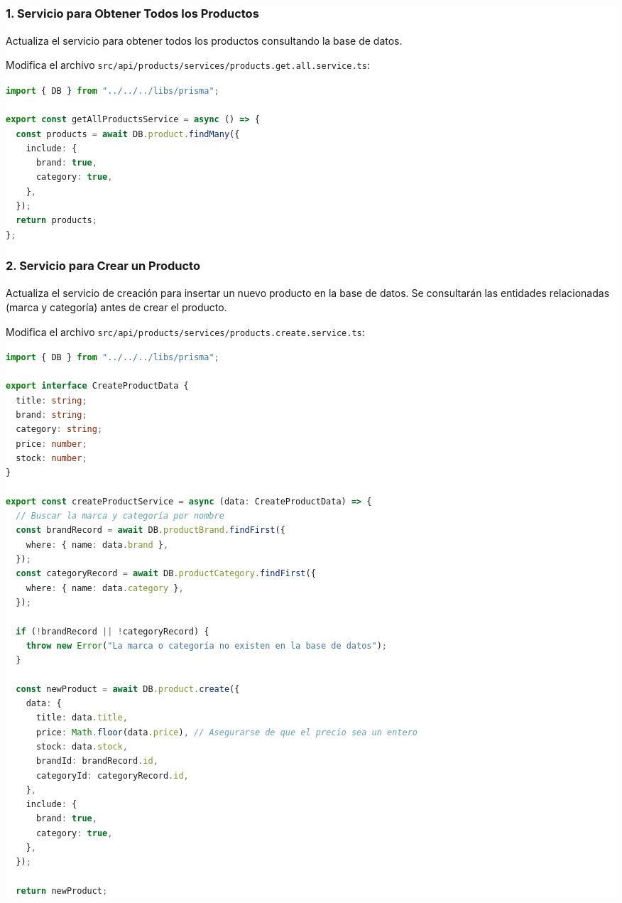 ### 1. Servicio para Obtener Todos los Productos

Actualiza el servicio para obtener todos los productos consultando la base de datos.

Modifica el archivo `src/api/products/services/products.get.all.service.ts`:

```typescript
import { DB } from "../../../libs/prisma";

export const getAllProductsService = async () => {
  const products = await DB.product.findMany({
    include: {
      brand: true,
      category: true,
    },
  });
  return products;
};
```

### 2. Servicio para Crear un Producto

Actualiza el servicio de creación para insertar un nuevo producto en la base de datos. Se consultarán las entidades relacionadas (marca y categoría) antes de crear el producto.

Modifica el archivo `src/api/products/services/products.create.service.ts`:

```typescript
import { DB } from "../../../libs/prisma";

export interface CreateProductData {
  title: string;
  brand: string;
  category: string;
  price: number;
  stock: number;
}

export const createProductService = async (data: CreateProductData) => {
  // Buscar la marca y categoría por nombre
  const brandRecord = await DB.productBrand.findFirst({
    where: { name: data.brand },
  });
  const categoryRecord = await DB.productCategory.findFirst({
    where: { name: data.category },
  });

  if (!brandRecord || !categoryRecord) {
    throw new Error("La marca o categoría no existen en la base de datos");
  }

  const newProduct = await DB.product.create({
    data: {
      title: data.title,
      price: Math.floor(data.price), // Asegurarse de que el precio sea un entero
      stock: data.stock,
      brandId: brandRecord.id,
      categoryId: categoryRecord.id,
    },
    include: {
      brand: true,
      category: true,
    },
  });

  return newProduct;
```